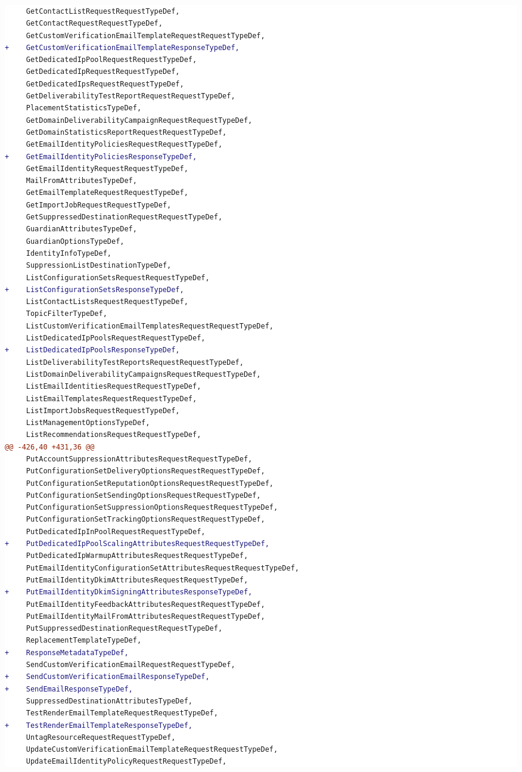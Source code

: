 ```diff
     GetContactListRequestRequestTypeDef,
     GetContactRequestRequestTypeDef,
     GetCustomVerificationEmailTemplateRequestRequestTypeDef,
+    GetCustomVerificationEmailTemplateResponseTypeDef,
     GetDedicatedIpPoolRequestRequestTypeDef,
     GetDedicatedIpRequestRequestTypeDef,
     GetDedicatedIpsRequestRequestTypeDef,
     GetDeliverabilityTestReportRequestRequestTypeDef,
     PlacementStatisticsTypeDef,
     GetDomainDeliverabilityCampaignRequestRequestTypeDef,
     GetDomainStatisticsReportRequestRequestTypeDef,
     GetEmailIdentityPoliciesRequestRequestTypeDef,
+    GetEmailIdentityPoliciesResponseTypeDef,
     GetEmailIdentityRequestRequestTypeDef,
     MailFromAttributesTypeDef,
     GetEmailTemplateRequestRequestTypeDef,
     GetImportJobRequestRequestTypeDef,
     GetSuppressedDestinationRequestRequestTypeDef,
     GuardianAttributesTypeDef,
     GuardianOptionsTypeDef,
     IdentityInfoTypeDef,
     SuppressionListDestinationTypeDef,
     ListConfigurationSetsRequestRequestTypeDef,
+    ListConfigurationSetsResponseTypeDef,
     ListContactListsRequestRequestTypeDef,
     TopicFilterTypeDef,
     ListCustomVerificationEmailTemplatesRequestRequestTypeDef,
     ListDedicatedIpPoolsRequestRequestTypeDef,
+    ListDedicatedIpPoolsResponseTypeDef,
     ListDeliverabilityTestReportsRequestRequestTypeDef,
     ListDomainDeliverabilityCampaignsRequestRequestTypeDef,
     ListEmailIdentitiesRequestRequestTypeDef,
     ListEmailTemplatesRequestRequestTypeDef,
     ListImportJobsRequestRequestTypeDef,
     ListManagementOptionsTypeDef,
     ListRecommendationsRequestRequestTypeDef,
@@ -426,40 +431,36 @@
     PutAccountSuppressionAttributesRequestRequestTypeDef,
     PutConfigurationSetDeliveryOptionsRequestRequestTypeDef,
     PutConfigurationSetReputationOptionsRequestRequestTypeDef,
     PutConfigurationSetSendingOptionsRequestRequestTypeDef,
     PutConfigurationSetSuppressionOptionsRequestRequestTypeDef,
     PutConfigurationSetTrackingOptionsRequestRequestTypeDef,
     PutDedicatedIpInPoolRequestRequestTypeDef,
+    PutDedicatedIpPoolScalingAttributesRequestRequestTypeDef,
     PutDedicatedIpWarmupAttributesRequestRequestTypeDef,
     PutEmailIdentityConfigurationSetAttributesRequestRequestTypeDef,
     PutEmailIdentityDkimAttributesRequestRequestTypeDef,
+    PutEmailIdentityDkimSigningAttributesResponseTypeDef,
     PutEmailIdentityFeedbackAttributesRequestRequestTypeDef,
     PutEmailIdentityMailFromAttributesRequestRequestTypeDef,
     PutSuppressedDestinationRequestRequestTypeDef,
     ReplacementTemplateTypeDef,
+    ResponseMetadataTypeDef,
     SendCustomVerificationEmailRequestRequestTypeDef,
+    SendCustomVerificationEmailResponseTypeDef,
+    SendEmailResponseTypeDef,
     SuppressedDestinationAttributesTypeDef,
     TestRenderEmailTemplateRequestRequestTypeDef,
+    TestRenderEmailTemplateResponseTypeDef,
     UntagResourceRequestRequestTypeDef,
     UpdateCustomVerificationEmailTemplateRequestRequestTypeDef,
     UpdateEmailIdentityPolicyRequestRequestTypeDef,
```